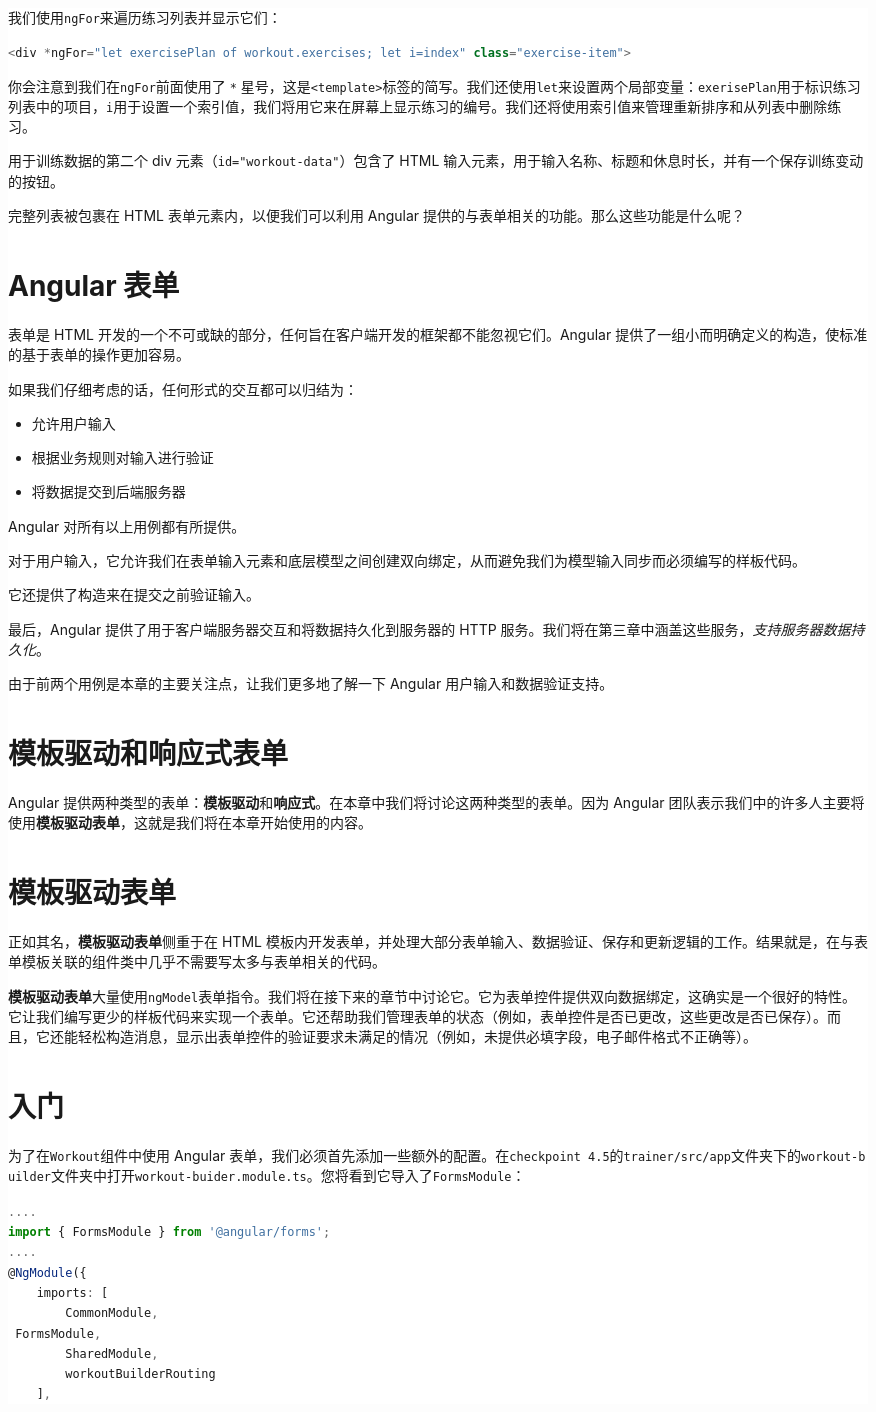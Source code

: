 我们使用`ngFor`来遍历练习列表并显示它们：

```ts
<div *ngFor="let exercisePlan of workout.exercises; let i=index" class="exercise-item"> 
```

你会注意到我们在`ngFor`前面使用了 `*` 星号，这是`<template>`标签的简写。我们还使用`let`来设置两个局部变量：`exerisePlan`用于标识练习列表中的项目，`i`用于设置一个索引值，我们将用它来在屏幕上显示练习的编号。我们还将使用索引值来管理重新排序和从列表中删除练习。

用于训练数据的第二个 div 元素（`id="workout-data"`）包含了 HTML 输入元素，用于输入名称、标题和休息时长，并有一个保存训练变动的按钮。

完整列表被包裹在 HTML 表单元素内，以便我们可以利用 Angular 提供的与表单相关的功能。那么这些功能是什么呢？

# Angular 表单

表单是 HTML 开发的一个不可或缺的部分，任何旨在客户端开发的框架都不能忽视它们。Angular 提供了一组小而明确定义的构造，使标准的基于表单的操作更加容易。

如果我们仔细考虑的话，任何形式的交互都可以归结为：

+   允许用户输入

+   根据业务规则对输入进行验证

+   将数据提交到后端服务器

Angular 对所有以上用例都有所提供。

对于用户输入，它允许我们在表单输入元素和底层模型之间创建双向绑定，从而避免我们为模型输入同步而必须编写的样板代码。

它还提供了构造来在提交之前验证输入。

最后，Angular 提供了用于客户端服务器交互和将数据持久化到服务器的 HTTP 服务。我们将在第三章中涵盖这些服务，*支持服务器数据持久化*。

由于前两个用例是本章的主要关注点，让我们更多地了解一下 Angular 用户输入和数据验证支持。

# 模板驱动和响应式表单

Angular 提供两种类型的表单：**模板驱动**和**响应式**。在本章中我们将讨论这两种类型的表单。因为 Angular 团队表示我们中的许多人主要将使用**模板驱动表单**，这就是我们将在本章开始使用的内容。

# 模板驱动表单

正如其名，**模板驱动表单**侧重于在 HTML 模板内开发表单，并处理大部分表单输入、数据验证、保存和更新逻辑的工作。结果就是，在与表单模板关联的组件类中几乎不需要写太多与表单相关的代码。

**模板驱动表单**大量使用`ngModel`表单指令。我们将在接下来的章节中讨论它。它为表单控件提供双向数据绑定，这确实是一个很好的特性。它让我们编写更少的样板代码来实现一个表单。它还帮助我们管理表单的状态（例如，表单控件是否已更改，这些更改是否已保存）。而且，它还能轻松构造消息，显示出表单控件的验证要求未满足的情况（例如，未提供必填字段，电子邮件格式不正确等）。

# 入门

为了在`Workout`组件中使用 Angular 表单，我们必须首先添加一些额外的配置。在`checkpoint 4.5`的`trainer/src/app`文件夹下的`workout-builder`文件夹中打开`workout-buider.module.ts`。您将看到它导入了`FormsModule`：

```ts
....
import { FormsModule } from '@angular/forms';
....
@NgModule({ 
    imports: [ 
        CommonModule, 
 FormsModule, 
        SharedModule, 
        workoutBuilderRouting 
    ], 
```
